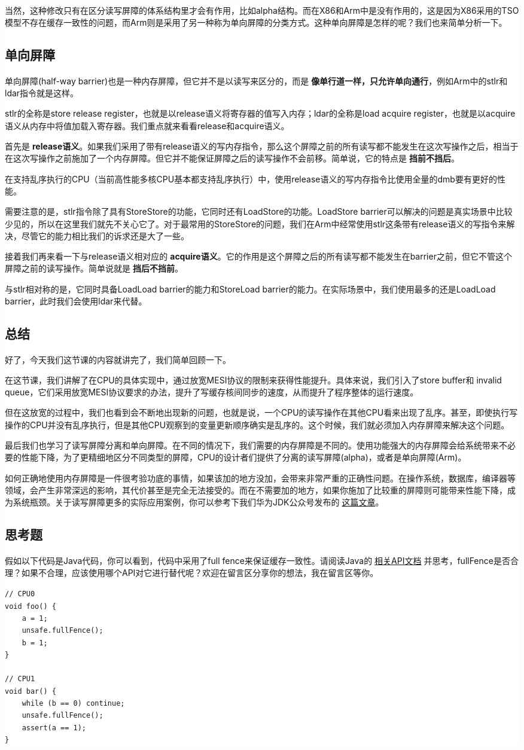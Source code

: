 当然，这种修改只有在区分读写屏障的体系结构里才会有作用，比如alpha结构。而在X86和Arm中是没有作用的，这是因为X86采用的TSO模型不存在缓存一致性的问题，而Arm则是采用了另一种称为单向屏障的分类方式。这种单向屏障是怎样的呢？我们也来简单分析一下。

## 单向屏障

单向屏障(half-way barrier)也是一种内存屏障，但它并不是以读写来区分的，而是 **像单行道一样，只允许单向通行**，例如Arm中的stlr和ldar指令就是这样。

stlr的全称是store release register，也就是以release语义将寄存器的值写入内存；ldar的全称是load acquire register，也就是以acquire语义从内存中将值加载入寄存器。我们重点就来看看release和acquire语义。

首先是 **release语义**。如果我们采用了带有release语义的写内存指令，那么这个屏障之前的所有读写都不能发生在这次写操作之后，相当于在这次写操作之前施加了一个内存屏障。但它并不能保证屏障之后的读写操作不会前移。简单说，它的特点是 **挡前不挡后**。

在支持乱序执行的CPU（当前高性能多核CPU基本都支持乱序执行）中，使用release语义的写内存指令比使用全量的dmb要有更好的性能。

需要注意的是，stlr指令除了具有StoreStore的功能，它同时还有LoadStore的功能。LoadStore barrier可以解决的问题是真实场景中比较少见的，所以在这里我们就先不关心它了。对于最常用的StoreStore的问题，我们在Arm中经常使用stlr这条带有release语义的写指令来解决，尽管它的能力相比我们的诉求还是大了一些。

接着我们再来看一下与release语义相对应的 **acquire语义**。它的作用是这个屏障之后的所有读写都不能发生在barrier之前，但它不管这个屏障之前的读写操作。简单说就是 **挡后不挡前**。

与stlr相对称的是，它同时具备LoadLoad barrier的能力和StoreLoad barrier的能力。在实际场景中，我们使用最多的还是LoadLoad barrier，此时我们会使用ldar来代替。

## 总结

好了，今天我们这节课的内容就讲完了，我们简单回顾一下。

在这节课，我们讲解了在CPU的具体实现中，通过放宽MESI协议的限制来获得性能提升。具体来说，我们引入了store buffer和 invalid queue，它们采用放宽MESI协议要求的办法，提升了写缓存核间同步的速度，从而提升了程序整体的运行速度。

但在这放宽的过程中，我们也看到会不断地出现新的问题，也就是说，一个CPU的读写操作在其他CPU看来出现了乱序。甚至，即使执行写操作的CPU并没有乱序执行，但是其他CPU观察到的变量更新顺序确实是乱序的。这个时候，我们就必须加入内存屏障来解决这个问题。

最后我们也学习了读写屏障分离和单向屏障。在不同的情况下，我们需要的内存屏障是不同的。使用功能强大的内存屏障会给系统带来不必要的性能下降，为了更精细地区分不同类型的屏障，CPU的设计者们提供了分离的读写屏障(alpha)，或者是单向屏障(Arm)。

如何正确地使用内存屏障是一件很考验功底的事情，如果该加的地方没加，会带来非常严重的正确性问题。在操作系统，数据库，编译器等领域，会产生非常深远的影响，其代价甚至是完全无法接受的。而在不需要加的地方，如果你施加了比较重的屏障则可能带来性能下降，成为系统瓶颈。关于读写屏障更多的实际应用案例，你可以参考下我们华为JDK公众号发布的 [这篇文章](https://mp.weixin.qq.com/s/74c5PYvUC2UoacQKRmpNfw)。

## 思考题

假如以下代码是Java代码，你可以看到，代码中采用了full fence来保证缓存一致性。请阅读Java的 [相关API文档](http://openjdk.java.net/jeps/171) 并思考，fullFence是否合理？如果不合理，应该使用哪个API对它进行替代呢？欢迎在留言区分享你的想法，我在留言区等你。

```
// CPU0
void foo() {
    a = 1;
    unsafe.fullFence();
    b = 1;
}

// CPU1
void bar() {
    while (b == 0) continue;
    unsafe.fullFence();
    assert(a == 1);
}

```
